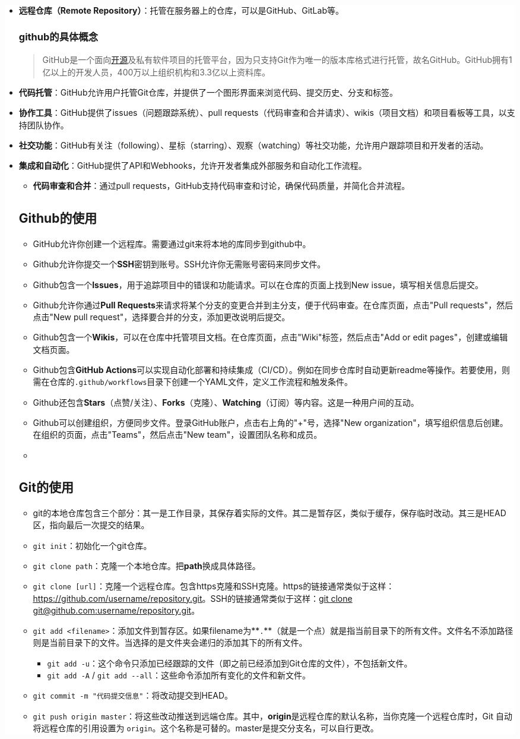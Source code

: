   * **远程仓库（Remote Repository）**：托管在服务器上的仓库，可以是GitHub、GitLab等。

    ### github的具体概念

    > GitHub是一个面向[开源](https://baike.baidu.com/item/开源/20720669?fromModule=lemma_inlink)及私有软件项目的托管平台，因为只支持Git作为唯一的版本库格式进行托管，故名GitHub。GitHub拥有1亿以上的开发人员，400万以上组织机构和3.3亿以上资料库。

  - **代码托管**：GitHub允许用户托管Git仓库，并提供了一个图形界面来浏览代码、提交历史、分支和标签。

  - **协作工具**：GitHub提供了issues（问题跟踪系统）、pull requests（代码审查和合并请求）、wikis（项目文档）和项目看板等工具，以支持团队协作。

  - **社交功能**：GitHub有关注（following）、星标（starring）、观察（watching）等社交功能，允许用户跟踪项目和开发者的活动。

  - **集成和自动化**：GitHub提供了API和Webhooks，允许开发者集成外部服务和自动化工作流程。

    - **代码审查和合并**：通过pull requests，GitHub支持代码审查和讨论，确保代码质量，并简化合并流程。

    ## Github的使用

    * GitHub允许你创建一个远程库。需要通过git来将本地的库同步到github中。

    * Github允许你提交一个**SSH**密钥到账号。SSH允许你无需账号密码来同步文件。

    * Github包含一个**Issues**，用于追踪项目中的错误和功能请求。可以在仓库的页面上找到New issue，填写相关信息后提交。

    * Github允许你通过**Pull Requests**来请求将某个分支的变更合并到主分支，便于代码审查。在仓库页面，点击"Pull requests"，然后点击"New pull request"，选择要合并的分支，添加更改说明后提交。

    * Github包含一个**Wikis**，可以在仓库中托管项目文档。在仓库页面，点击"Wiki"标签，然后点击"Add or edit pages"，创建或编辑文档页面。

    * Github包含**GitHub Actions**可以实现自动化部署和持续集成（CI/CD）。例如在同步仓库时自动更新readme等操作。若要使用，则需在仓库的`.github/workflows`目录下创建一个YAML文件，定义工作流程和触发条件。

    * Github还包含**Stars**（点赞/关注）、**Forks**（克隆）、**Watching**（订阅）等内容。这是一种用户间的互动。

    * Github可以创建组织，方便同步文件。登录GitHub账户，点击右上角的"+"号，选择"New organization"，填写组织信息后创建。在组织的页面，点击"Teams"，然后点击"New team"，设置团队名称和成员。

    * [^总结：Github的主要语法并没有多少，语法主要还是git的，github只是作为一个远程仓库]: 

    ## Git的使用

    * git的本地仓库包含三个部分：其一是工作目录，其保存着实际的文件。其二是暂存区，类似于缓存，保存临时改动。其三是HEAD区，指向最后一次提交的结果。

    * `git init`：初始化一个git仓库。

    * `git clone path`：克隆一个本地仓库。把**path**换成具体路径。

    * `git clone [url]`：克隆一个远程仓库。包含https克隆和SSH克隆。https的链接通常类似于这样：<u>https://github.com/username/repository.git</u>。SSH的链接通常类似于这样：<u>git clone git@github.com:username/repository.git</u>。

    * `git add <filename>`：添加文件到暂存区。如果filename为**`.`**（就是一个点）就是指当前目录下的所有文件。文件名不添加路径则是当前目录下的文件。当选择的是文件夹会递归的添加其下的所有文件。

      * `git add -u`：这个命令只添加已经跟踪的文件（即之前已经添加到Git仓库的文件），不包括新文件。
      * `git add -A` / `git add --all`：这些命令添加所有变化的文件和新文件。

    * `git commit -m "代码提交信息"`：将改动提交到HEAD。

    * `git push origin master`：将这些改动推送到远端仓库。其中，**origin**是远程仓库的默认名称，当你克隆一个远程仓库时，Git 自动将远程仓库的引用设置为 `origin`。这个名称是可替的。master是提交分支名，可以自行更改。
